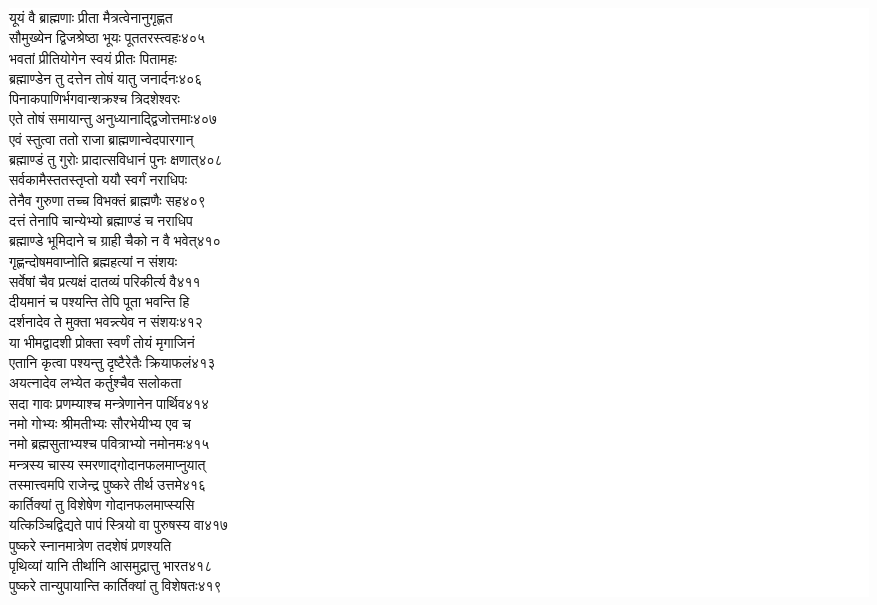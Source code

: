 यूयं वै ब्राह्मणाः प्रीता मैत्रत्वेनानुगृह्णत  
सौमुख्येन द्विजश्रेष्ठा भूयः पूततरस्त्वहः४०५  
भवतां प्रीतियोगेन स्वयं प्रीतः पितामहः  
ब्रह्माण्डेन तु दत्तेन तोषं यातु जनार्दनः४०६  
पिनाकपाणिर्भगवान्शक्रश्च त्रिदशेश्वरः  
एते तोषं समायान्तु अनुध्यानाद्द्विजोत्तमाः४०७  
एवं स्तुत्वा ततो राजा ब्राह्मणान्वेदपारगान्  
ब्रह्माण्डं तु गुरोः प्रादात्सविधानं पुनः क्षणात्४०८  
सर्वकामैस्ततस्तृप्तो ययौ स्वर्गं नराधिपः  
तेनैव गुरुणा तच्च विभक्तं ब्राह्मणैः सह४०९  
दत्तं तेनापि चान्येभ्यो ब्रह्माण्डं च नराधिप  
ब्रह्माण्डे भूमिदाने च ग्राही चैको न वै भवेत्४१०  
गृह्णन्दोषमवाप्नोति ब्रह्महत्यां न संशयः  
सर्वेषां चैव प्रत्यक्षं दातव्यं परिकीर्त्य वै४११  
दीयमानं च पश्यन्ति तेपि पूता भवन्ति हि  
दर्शनादेव ते मुक्ता भवन्न्त्येव न संशयः४१२  
या भीमद्वादशी प्रोक्ता स्वर्णं तोयं मृगाजिनं  
एतानि कृत्वा पश्यन्तु दृष्टैरेतैः क्रियाफलं४१३  
अयत्नादेव लभ्येत कर्तुश्चैव सलोकता  
सदा गावः प्रणम्याश्च मन्त्रेणानेन पार्थिव४१४  
नमो गोभ्यः श्रीमतीभ्यः सौरभेयीभ्य एव च  
नमो ब्रह्मसुताभ्यश्च पवित्राभ्यो नमोनमः४१५  
मन्त्रस्य चास्य स्मरणाद्गोदानफलमाप्नुयात्  
तस्मात्त्वमपि राजेन्द्र पुष्करे तीर्थ उत्तमे४१६  
कार्तिक्यां तु विशेषेण गोदानफलमाप्स्यसि  
यत्किञ्चिद्विद्यते पापं स्त्रियो वा पुरुषस्य वा४१७  
पुष्करे स्नानमात्रेण तदशेषं प्रणश्यति  
पृथिव्यां यानि तीर्थानि आसमुद्रात्तु भारत४१८  
पुष्करे तान्युपायान्ति कार्तिक्यां तु विशेषतः४१९